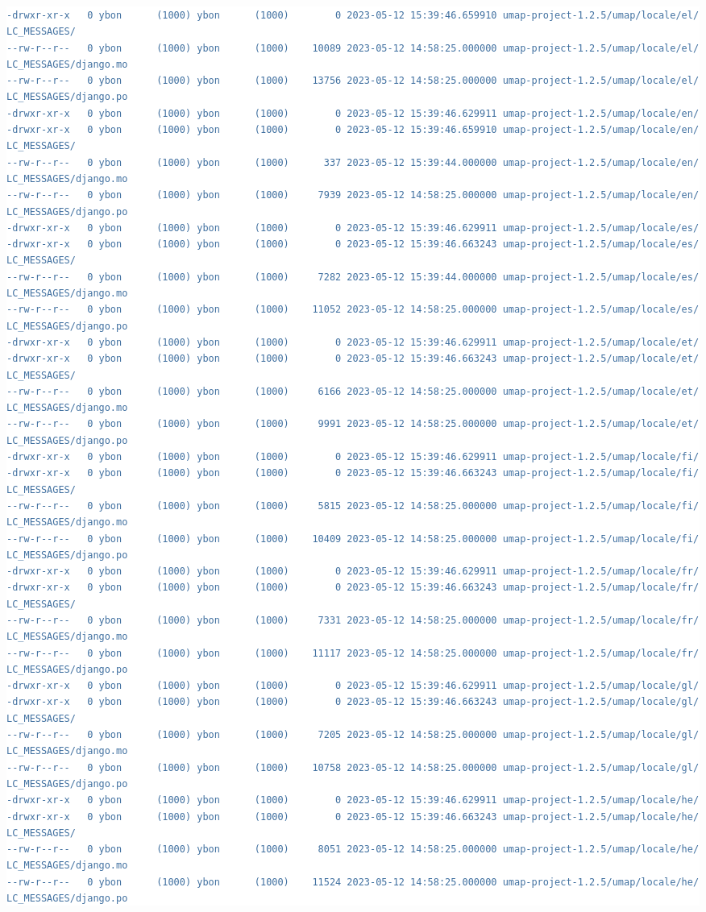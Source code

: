 ```diff
-drwxr-xr-x   0 ybon      (1000) ybon      (1000)        0 2023-05-12 15:39:46.659910 umap-project-1.2.5/umap/locale/el/LC_MESSAGES/
--rw-r--r--   0 ybon      (1000) ybon      (1000)    10089 2023-05-12 14:58:25.000000 umap-project-1.2.5/umap/locale/el/LC_MESSAGES/django.mo
--rw-r--r--   0 ybon      (1000) ybon      (1000)    13756 2023-05-12 14:58:25.000000 umap-project-1.2.5/umap/locale/el/LC_MESSAGES/django.po
-drwxr-xr-x   0 ybon      (1000) ybon      (1000)        0 2023-05-12 15:39:46.629911 umap-project-1.2.5/umap/locale/en/
-drwxr-xr-x   0 ybon      (1000) ybon      (1000)        0 2023-05-12 15:39:46.659910 umap-project-1.2.5/umap/locale/en/LC_MESSAGES/
--rw-r--r--   0 ybon      (1000) ybon      (1000)      337 2023-05-12 15:39:44.000000 umap-project-1.2.5/umap/locale/en/LC_MESSAGES/django.mo
--rw-r--r--   0 ybon      (1000) ybon      (1000)     7939 2023-05-12 14:58:25.000000 umap-project-1.2.5/umap/locale/en/LC_MESSAGES/django.po
-drwxr-xr-x   0 ybon      (1000) ybon      (1000)        0 2023-05-12 15:39:46.629911 umap-project-1.2.5/umap/locale/es/
-drwxr-xr-x   0 ybon      (1000) ybon      (1000)        0 2023-05-12 15:39:46.663243 umap-project-1.2.5/umap/locale/es/LC_MESSAGES/
--rw-r--r--   0 ybon      (1000) ybon      (1000)     7282 2023-05-12 15:39:44.000000 umap-project-1.2.5/umap/locale/es/LC_MESSAGES/django.mo
--rw-r--r--   0 ybon      (1000) ybon      (1000)    11052 2023-05-12 14:58:25.000000 umap-project-1.2.5/umap/locale/es/LC_MESSAGES/django.po
-drwxr-xr-x   0 ybon      (1000) ybon      (1000)        0 2023-05-12 15:39:46.629911 umap-project-1.2.5/umap/locale/et/
-drwxr-xr-x   0 ybon      (1000) ybon      (1000)        0 2023-05-12 15:39:46.663243 umap-project-1.2.5/umap/locale/et/LC_MESSAGES/
--rw-r--r--   0 ybon      (1000) ybon      (1000)     6166 2023-05-12 14:58:25.000000 umap-project-1.2.5/umap/locale/et/LC_MESSAGES/django.mo
--rw-r--r--   0 ybon      (1000) ybon      (1000)     9991 2023-05-12 14:58:25.000000 umap-project-1.2.5/umap/locale/et/LC_MESSAGES/django.po
-drwxr-xr-x   0 ybon      (1000) ybon      (1000)        0 2023-05-12 15:39:46.629911 umap-project-1.2.5/umap/locale/fi/
-drwxr-xr-x   0 ybon      (1000) ybon      (1000)        0 2023-05-12 15:39:46.663243 umap-project-1.2.5/umap/locale/fi/LC_MESSAGES/
--rw-r--r--   0 ybon      (1000) ybon      (1000)     5815 2023-05-12 14:58:25.000000 umap-project-1.2.5/umap/locale/fi/LC_MESSAGES/django.mo
--rw-r--r--   0 ybon      (1000) ybon      (1000)    10409 2023-05-12 14:58:25.000000 umap-project-1.2.5/umap/locale/fi/LC_MESSAGES/django.po
-drwxr-xr-x   0 ybon      (1000) ybon      (1000)        0 2023-05-12 15:39:46.629911 umap-project-1.2.5/umap/locale/fr/
-drwxr-xr-x   0 ybon      (1000) ybon      (1000)        0 2023-05-12 15:39:46.663243 umap-project-1.2.5/umap/locale/fr/LC_MESSAGES/
--rw-r--r--   0 ybon      (1000) ybon      (1000)     7331 2023-05-12 14:58:25.000000 umap-project-1.2.5/umap/locale/fr/LC_MESSAGES/django.mo
--rw-r--r--   0 ybon      (1000) ybon      (1000)    11117 2023-05-12 14:58:25.000000 umap-project-1.2.5/umap/locale/fr/LC_MESSAGES/django.po
-drwxr-xr-x   0 ybon      (1000) ybon      (1000)        0 2023-05-12 15:39:46.629911 umap-project-1.2.5/umap/locale/gl/
-drwxr-xr-x   0 ybon      (1000) ybon      (1000)        0 2023-05-12 15:39:46.663243 umap-project-1.2.5/umap/locale/gl/LC_MESSAGES/
--rw-r--r--   0 ybon      (1000) ybon      (1000)     7205 2023-05-12 14:58:25.000000 umap-project-1.2.5/umap/locale/gl/LC_MESSAGES/django.mo
--rw-r--r--   0 ybon      (1000) ybon      (1000)    10758 2023-05-12 14:58:25.000000 umap-project-1.2.5/umap/locale/gl/LC_MESSAGES/django.po
-drwxr-xr-x   0 ybon      (1000) ybon      (1000)        0 2023-05-12 15:39:46.629911 umap-project-1.2.5/umap/locale/he/
-drwxr-xr-x   0 ybon      (1000) ybon      (1000)        0 2023-05-12 15:39:46.663243 umap-project-1.2.5/umap/locale/he/LC_MESSAGES/
--rw-r--r--   0 ybon      (1000) ybon      (1000)     8051 2023-05-12 14:58:25.000000 umap-project-1.2.5/umap/locale/he/LC_MESSAGES/django.mo
--rw-r--r--   0 ybon      (1000) ybon      (1000)    11524 2023-05-12 14:58:25.000000 umap-project-1.2.5/umap/locale/he/LC_MESSAGES/django.po
```
